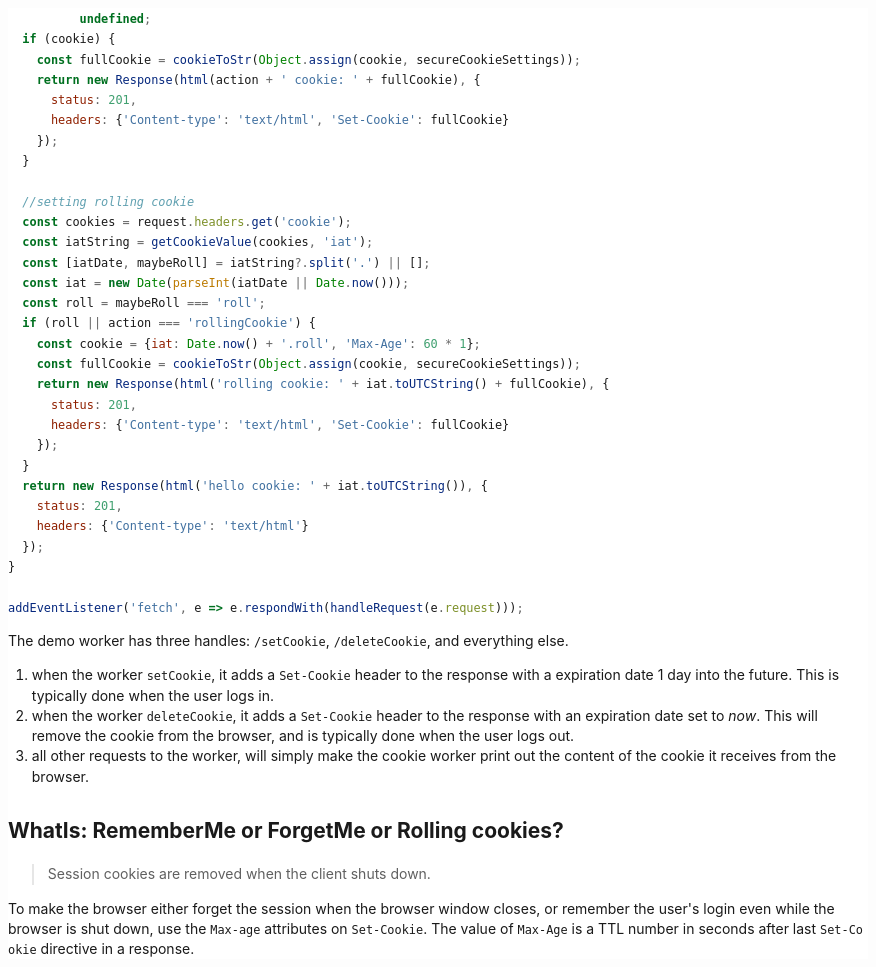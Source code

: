 ```javascript
          undefined;
  if (cookie) {
    const fullCookie = cookieToStr(Object.assign(cookie, secureCookieSettings));
    return new Response(html(action + ' cookie: ' + fullCookie), {
      status: 201,
      headers: {'Content-type': 'text/html', 'Set-Cookie': fullCookie}
    });
  }

  //setting rolling cookie
  const cookies = request.headers.get('cookie');
  const iatString = getCookieValue(cookies, 'iat');
  const [iatDate, maybeRoll] = iatString?.split('.') || [];
  const iat = new Date(parseInt(iatDate || Date.now()));
  const roll = maybeRoll === 'roll';
  if (roll || action === 'rollingCookie') {
    const cookie = {iat: Date.now() + '.roll', 'Max-Age': 60 * 1};
    const fullCookie = cookieToStr(Object.assign(cookie, secureCookieSettings));
    return new Response(html('rolling cookie: ' + iat.toUTCString() + fullCookie), {
      status: 201,
      headers: {'Content-type': 'text/html', 'Set-Cookie': fullCookie}
    });
  }
  return new Response(html('hello cookie: ' + iat.toUTCString()), {
    status: 201,
    headers: {'Content-type': 'text/html'}
  });
}

addEventListener('fetch', e => e.respondWith(handleRequest(e.request)));
```

The demo worker has three handles: `/setCookie`, `/deleteCookie`, and everything else.

1. when the worker `setCookie`, it adds a `Set-Cookie` header to the response with a expiration date 1 day into the
   future. This is typically done when the user logs in.
2. when the worker `deleteCookie`, it adds a `Set-Cookie` header to the response with an expiration date set to *now*.
   This will remove the cookie from the browser, and is typically done when the user logs out.
3. all other requests to the worker, will simply make the cookie worker print out the content of the cookie it receives
   from the browser.

## WhatIs: RememberMe or ForgetMe or Rolling cookies?

> Session cookies are removed when the client shuts down.
>
To make the browser either forget the session when the browser window closes, or remember the user's login even while
the browser is shut down, use the `Max-age` attributes on `Set-Cookie`. The value of `Max-Age` is a TTL number in
seconds after last `Set-Cookie` directive in a response.
